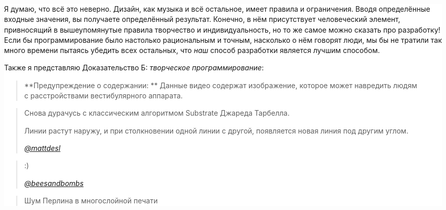 Я думаю, что всё это неверно. Дизайн, как музыка и всё остальное, имеет правила и ограничения. Вводя определённые входные значения, вы получаете определённый результат. Конечно, в нём присутствует человеческий элемент, привносящий в вышеупомянутые правила творчество и индивидуальность, но то же самое можно сказать про разработку! Если бы программирование было настолько рациональным и точным, насколько о нём говорят люди, мы бы не тратили так много времени пытаясь убедить всех остальных, что _наш_ способ разработки является лучшим способом.

Также я представляю Доказательство Б: _творческое программирование_:

> **Предупреждение о содержании: ** Данные видео содержат изображение, которое может навредить людям с расстройствами вестибулярного аппарата.

<blockquote>
    <p>
        Снова дурачусь с классическим алгоритмом Substrate Джареда Тарбелла.
    </p>
    <p>
        Линии растут наружу, и при столкновении одной линии с другой, появляется новая линия под другим углом.
    </p>
    <video src="video/1.mp4" poster="video/1.png" width="800" height="800" type="video/mp4" preload="none" mute controls loop></video>
    <footer>
        <cite>
            <a href="https://twitter.com/mattdesl/status/1210675775747301381">@mattdesl</a>
        </cite>
    </footer>
</blockquote>

<blockquote>
    <p>
        :)
    </p>
    <video src="video/2.mp4" poster="video/2.png" width="800" height="720" type="video/mp4" preload="none" mute controls loop></video>
    <footer>
        <cite>
            <a href="https://twitter.com/beesandbombs/status/1197081207894183936">@beesandbombs</a>
        </cite>
    </footer>
</blockquote>

<blockquote>
    <p>
        Шум Перлина в многослойной печати
    </p>